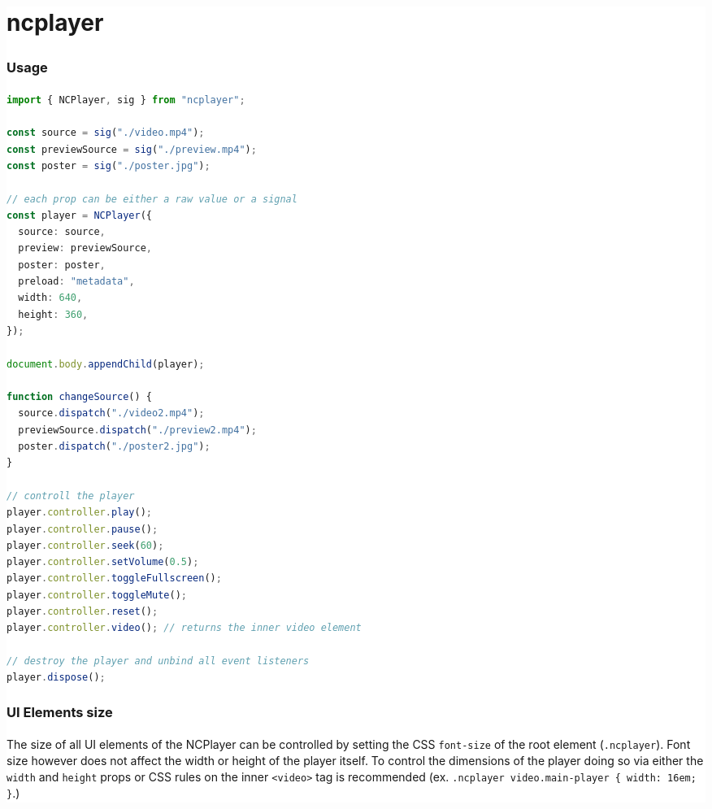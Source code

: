 # ncplayer

### Usage

```ts
import { NCPlayer, sig } from "ncplayer";

const source = sig("./video.mp4");
const previewSource = sig("./preview.mp4");
const poster = sig("./poster.jpg");

// each prop can be either a raw value or a signal
const player = NCPlayer({
  source: source,
  preview: previewSource,
  poster: poster,
  preload: "metadata",
  width: 640,
  height: 360,
});

document.body.appendChild(player);

function changeSource() {
  source.dispatch("./video2.mp4");
  previewSource.dispatch("./preview2.mp4");
  poster.dispatch("./poster2.jpg");
}

// controll the player
player.controller.play();
player.controller.pause();
player.controller.seek(60);
player.controller.setVolume(0.5);
player.controller.toggleFullscreen();
player.controller.toggleMute();
player.controller.reset();
player.controller.video(); // returns the inner video element

// destroy the player and unbind all event listeners
player.dispose();
```

### UI Elements size

The size of all UI elements of the NCPlayer can be controlled by setting the CSS `font-size` of the root element (`.ncplayer`). Font size however does not affect the width or height of the player itself. To control the dimensions of the player doing so via either the `width` and `height` props or CSS rules on the inner `<video>` tag is recommended (ex. `.ncplayer video.main-player { width: 16em; }`.)
